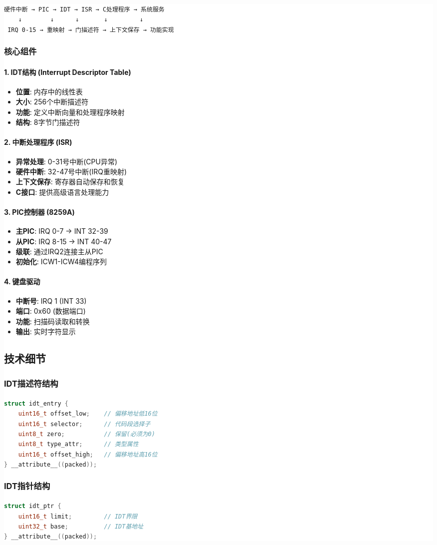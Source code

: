 ```
硬件中断 → PIC → IDT → ISR → C处理程序 → 系统服务
    ↓        ↓      ↓       ↓         ↓
 IRQ 0-15 → 重映射 → 门描述符 → 上下文保存 → 功能实现
```

### 核心组件

#### 1. IDT结构 (Interrupt Descriptor Table)
- **位置**: 内存中的线性表
- **大小**: 256个中断描述符
- **功能**: 定义中断向量和处理程序映射
- **结构**: 8字节门描述符

#### 2. 中断处理程序 (ISR)
- **异常处理**: 0-31号中断(CPU异常)
- **硬件中断**: 32-47号中断(IRQ重映射)
- **上下文保存**: 寄存器自动保存和恢复
- **C接口**: 提供高级语言处理能力

#### 3. PIC控制器 (8259A)
- **主PIC**: IRQ 0-7 → INT 32-39
- **从PIC**: IRQ 8-15 → INT 40-47
- **级联**: 通过IRQ2连接主从PIC
- **初始化**: ICW1-ICW4编程序列

#### 4. 键盘驱动
- **中断号**: IRQ 1 (INT 33)
- **端口**: 0x60 (数据端口)
- **功能**: 扫描码读取和转换
- **输出**: 实时字符显示

## 技术细节

### IDT描述符结构

```c
struct idt_entry {
    uint16_t offset_low;    // 偏移地址低16位
    uint16_t selector;      // 代码段选择子
    uint8_t zero;           // 保留(必须为0)
    uint8_t type_attr;      // 类型属性
    uint16_t offset_high;   // 偏移地址高16位
} __attribute__((packed));
```

### IDT指针结构

```c
struct idt_ptr {
    uint16_t limit;         // IDT界限
    uint32_t base;          // IDT基地址
} __attribute__((packed));
```
